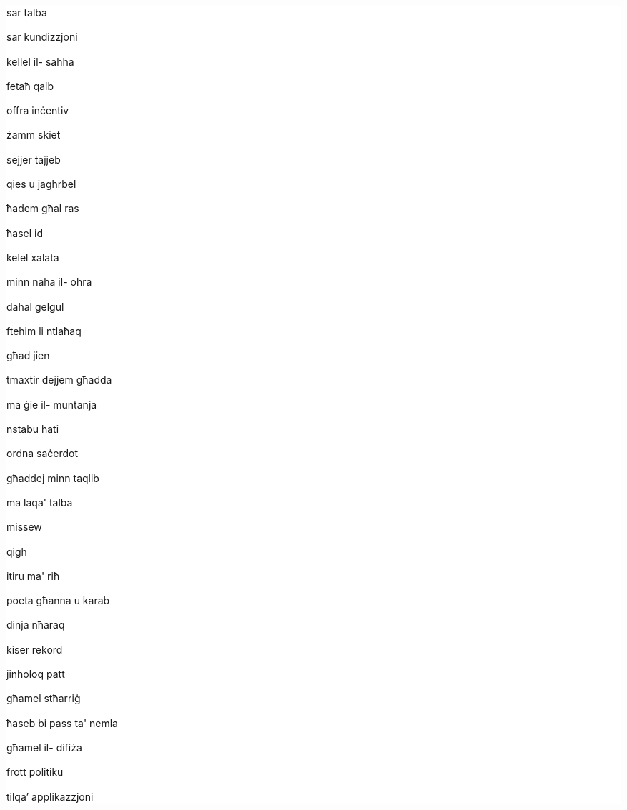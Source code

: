 sar talba

sar kundizzjoni

kellel il- saħħa

fetaħ qalb

offra inċentiv

żamm skiet

sejjer tajjeb

qies u jagħrbel

ħadem għal ras

ħasel id

kelel xalata

minn naħa il- oħra

daħal gelgul

ftehim li ntlaħaq

għad jien

tmaxtir dejjem għadda

ma ġie il- muntanja

nstabu ħati

ordna saċerdot

għaddej minn taqlib

ma laqa' talba

missew

qigħ

itiru ma' riħ

poeta għanna u karab

dinja nħaraq

kiser rekord

jinħoloq patt

għamel stħarriġ

ħaseb bi pass ta' nemla

għamel il- difiża

frott politiku

tilqa’ applikazzjoni
